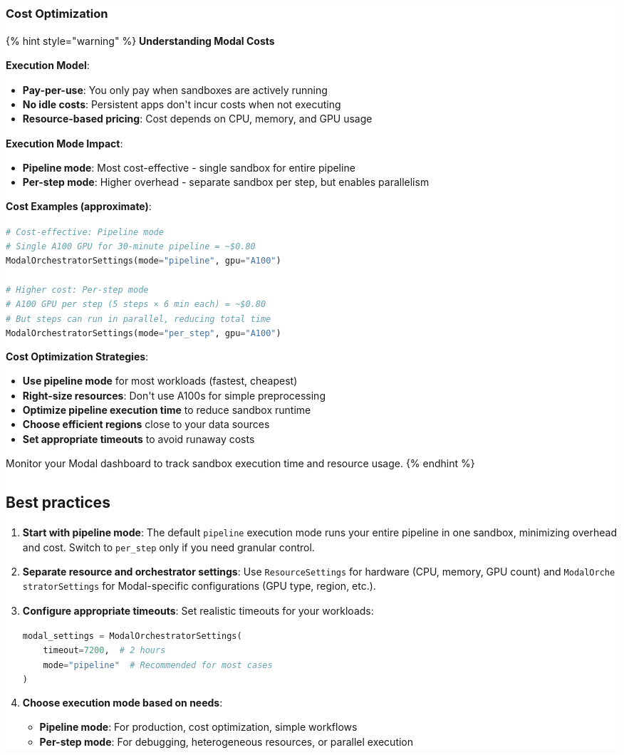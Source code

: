 ### Cost Optimization

{% hint style="warning" %}
**Understanding Modal Costs**

**Execution Model**:
- **Pay-per-use**: You only pay when sandboxes are actively running
- **No idle costs**: Persistent apps don't incur costs when not executing
- **Resource-based pricing**: Cost depends on CPU, memory, and GPU usage

**Execution Mode Impact**:
- **Pipeline mode**: Most cost-effective - single sandbox for entire pipeline
- **Per-step mode**: Higher overhead - separate sandbox per step, but enables parallelism

**Cost Examples (approximate)**:
```python
# Cost-effective: Pipeline mode
# Single A100 GPU for 30-minute pipeline = ~$0.80
ModalOrchestratorSettings(mode="pipeline", gpu="A100")

# Higher cost: Per-step mode
# A100 GPU per step (5 steps × 6 min each) = ~$0.80
# But steps can run in parallel, reducing total time
ModalOrchestratorSettings(mode="per_step", gpu="A100")
```

**Cost Optimization Strategies**:
- **Use pipeline mode** for most workloads (fastest, cheapest)
- **Right-size resources**: Don't use A100s for simple preprocessing
- **Optimize pipeline execution time** to reduce sandbox runtime
- **Choose efficient regions** close to your data sources
- **Set appropriate timeouts** to avoid runaway costs

Monitor your Modal dashboard to track sandbox execution time and resource usage.
{% endhint %}


## Best practices

1. **Start with pipeline mode**: The default `pipeline` execution mode runs your entire pipeline in one sandbox, minimizing overhead and cost. Switch to `per_step` only if you need granular control.

2. **Separate resource and orchestrator settings**: Use `ResourceSettings` for hardware (CPU, memory, GPU count) and `ModalOrchestratorSettings` for Modal-specific configurations (GPU type, region, etc.).

3. **Configure appropriate timeouts**: Set realistic timeouts for your workloads:
   ```python
   modal_settings = ModalOrchestratorSettings(
       timeout=7200,  # 2 hours
       mode="pipeline"  # Recommended for most cases
   )
   ```

4. **Choose execution mode based on needs**:
   - **Pipeline mode**: For production, cost optimization, simple workflows
   - **Per-step mode**: For debugging, heterogeneous resources, or parallel execution
